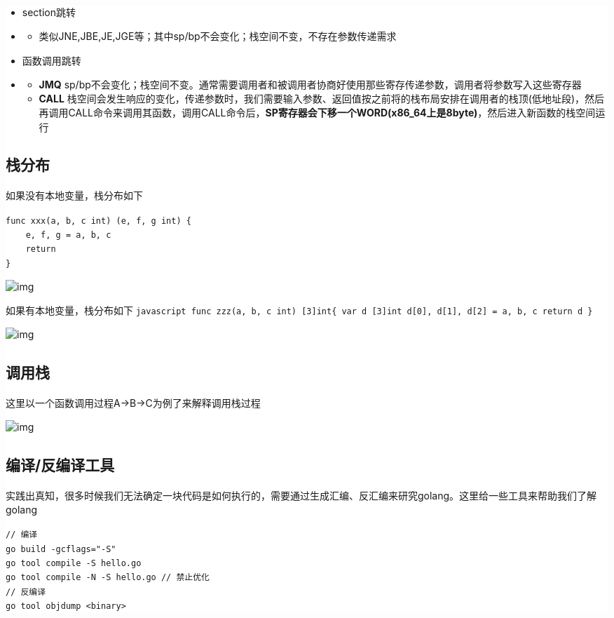 - section跳转

- - 类似JNE,JBE,JE,JGE等；其中sp/bp不会变化；栈空间不变，不存在参数传递需求



- 函数调用跳转

- - **JMQ** sp/bp不会变化；栈空间不变。通常需要调用者和被调用者协商好使用那些寄存传递参数，调用者将参数写入这些寄存器
  - **CALL** 栈空间会发生响应的变化，传递参数时，我们需要输入参数、返回值按之前将的栈布局安排在调用者的栈顶(低地址段)，然后再调用CALL命令来调用其函数，调用CALL命令后，**SP寄存器会下移一个WORD(x86_64上是8byte)**，然后进入新函数的栈空间运行



## 栈分布

如果没有本地变量，栈分布如下

```text
func xxx(a, b, c int) (e, f, g int) {
	e, f, g = a, b, c
	return
}
```



![img](https://pic1.zhimg.com/80/v2-5efc4bb16d9be92c723c808995bcf5a4_hd.jpg)



如果有本地变量，栈分布如下 ```javascript func zzz(a, b, c int) [3]int{ var d [3]int d[0], d[1], d[2] = a, b, c return d } ```



![img](https://pic4.zhimg.com/80/v2-4b9b1af5c11d08fdcb327fce0bdec5df_hd.jpg)



## 调用栈

这里以一个函数调用过程A->B->C为例了来解释调用栈过程



![img](https://pic4.zhimg.com/80/v2-03c1e190354612a14c039764ca9f7c4f_hd.jpg)



## 编译/反编译工具

实践出真知，很多时候我们无法确定一块代码是如何执行的，需要通过生成汇编、反汇编来研究golang。这里给一些工具来帮助我们了解golang

```text
// 编译
go build -gcflags="-S"
go tool compile -S hello.go
go tool compile -N -S hello.go // 禁止优化
// 反编译
go tool objdump <binary>
```

